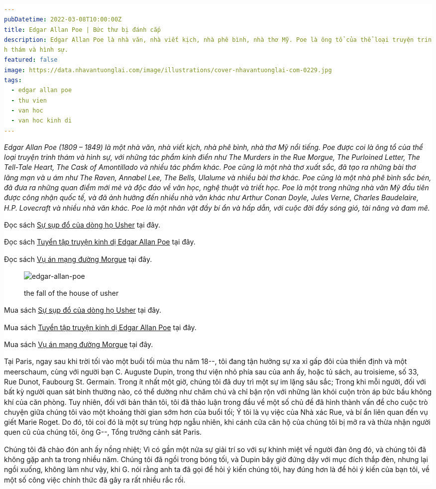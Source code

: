 ```yaml
---
pubDatetime: 2022-03-08T10:00:00Z
title: Edgar Allan Poe | Bức thư bị đánh cắp
description: Edgar Allan Poe là nhà văn, nhà viết kịch, nhà phê bình, nhà thơ Mỹ. Poe là ông tổ của thể loại truyện trinh thám và hình sự.
featured: false
image: https://data.nhavantuonglai.com/image/illustrations/cover-nhavantuonglai-com-0229.jpg
tags:
  - edgar allan poe
  - thu vien
  - van hoc
  - van hoc kinh di
---
```


_Edgar Allan Poe (1809 – 1849) là một nhà văn, nhà viết kịch, nhà phê bình, nhà thơ Mỹ nổi tiếng. Poe được coi là ông tổ của thể loại truyện trinh thám và hình sự, với những tác phẩm kinh điển như The Murders in the Rue Morgue, The Purloined Letter, The Tell-Tale Heart, The Cask of Amontillado và nhiều tác phẩm khác. Poe cũng là một nhà thơ xuất sắc, đã tạo ra những bài thơ lãng mạn và u ám như The Raven, Annabel Lee, The Bells, Ulalume và nhiều bài thơ khác. Poe cũng là một nhà phê bình sắc bén, đã đưa ra những quan điểm mới mẻ và độc đáo về văn học, nghệ thuật và triết học. Poe là một trong những nhà văn Mỹ đầu tiên được công nhận quốc tế, và đã ảnh hưởng đến nhiều nhà văn khác như Arthur Conan Doyle, Jules Verne, Charles Baudelaire, H.P. Lovecraft và nhiều nhà văn khác. Poe là một nhân vật đầy bí ẩn và hấp dẫn, với cuộc đời đầy sóng gió, tài năng và đam mê._

Đọc sách [Sự sụp đổ của dòng họ Usher](https://ti.ki/5PEoRXrJ/9F5DC381) tại đây.

Đọc sách [Tuyển tập truyện kinh dị Edgar Allan Poe](https://ti.ki/aQyqkKzM/9F5DC381) tại đây.

Đọc sách [Vụ án mạng đường Morgue](https://ti.ki/7mkC2tFA/9F5DC381) tại đây.

<figure><img src="https://data.nhavantuonglai.com/image/article/edgar-allan-poe-002.jpg" alt="edgar-allan-poe" height=100% width=100%><figcaption><p>the fall of the house of usher</p></figcaption></figure>

Mua sách [Sự sụp đổ của dòng họ Usher](https://shope.ee/8A6ZBXVAdv) tại đây.

Mua sách [Tuyển tập truyện kinh dị Edgar Allan Poe](https://shope.ee/5V5o0frzLE) tại đây.

Mua sách [Vụ án mạng đường Morgue](https://shope.ee/LNhrHDUoj) tại đây.

Tại Paris, ngay sau khi trời tối vào một buổi tối mùa thu năm 18--, tôi đang tận hưởng sự xa xỉ gấp đôi của thiền định và một meerschaum, cùng với người bạn C. Auguste Dupin, trong thư viện nhỏ phía sau của anh ấy, hoặc tủ sách, au troisieme, số 33, Rue Dunot, Faubourg St. Germain. Trong ít nhất một giờ, chúng tôi đã duy trì một sự im lặng sâu sắc; Trong khi mỗi người, đối với bất kỳ người quan sát bình thường nào, có thể dường như chăm chú và chỉ bận rộn với những làn khói cuộn tròn áp bức bầu không khí của căn phòng. Tuy nhiên, đối với bản thân tôi, tôi đã thảo luận trong đầu về một số chủ đề đã hình thành vấn đề cho cuộc trò chuyện giữa chúng tôi vào một khoảng thời gian sớm hơn của buổi tối; Ý tôi là vụ việc của Nhà xác Rue, và bí ẩn liên quan đến vụ giết Marie Roget. Do đó, tôi coi đó là một sự trùng hợp ngẫu nhiên, khi cánh cửa căn hộ của chúng tôi bị mở ra và thừa nhận người quen cũ của chúng tôi, ông G--, Tổng trưởng cảnh sát Paris.

Chúng tôi đã chào đón anh ấy nồng nhiệt; Vì có gần một nửa sự giải trí so với sự khinh miệt về người đàn ông đó, và chúng tôi đã không gặp anh ta trong nhiều năm. Chúng tôi đã ngồi trong bóng tối, và Dupin bây giờ đứng dậy với mục đích thắp đèn, nhưng lại ngồi xuống, không làm như vậy, khi G. nói rằng anh ta đã gọi để hỏi ý kiến chúng tôi, hay đúng hơn là để hỏi ý kiến của bạn tôi, về một số công việc chính thức đã gây ra rất nhiều rắc rối.
